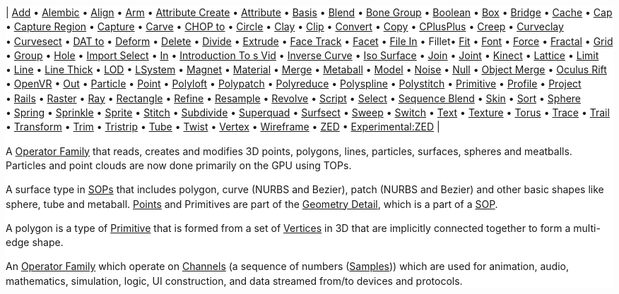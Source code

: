 | [Add](Add_SOP.html "Add SOP") • [Alembic](Alembic_SOP.html "Alembic SOP") • [Align](Align_SOP.html "Align SOP") • [Arm](Arm_SOP.html "Arm SOP") • [Attribute Create](Attribute_Create_SOP.html "Attribute Create SOP") • [Attribute](Attribute_SOP.html "Attribute SOP") • [Basis](Basis_SOP.html "Basis SOP") • [Blend](Blend_SOP.html "Blend SOP") • [Bone Group](Bone_Group_SOP.html "Bone Group SOP") • [Boolean](Boolean_SOP.html "Boolean SOP") • [Box](Box_SOP.html "Box SOP") • [Bridge](Bridge_SOP.html "Bridge SOP") • [Cache](Cache_SOP.html "Cache SOP") • [Cap](Cap_SOP.html "Cap SOP") • [Capture Region](Capture_Region_SOP.html "Capture Region SOP") • [Capture](Capture_SOP.html "Capture SOP") • [Carve](Carve_SOP.html "Carve SOP") • [CHOP to](CHOP_to_SOP.html "CHOP to SOP") • [Circle](Circle_SOP.html "Circle SOP") • [Clay](Clay_SOP.html "Clay SOP") • [Clip](Clip_SOP.html "Clip SOP") • [Convert](Convert_SOP.html "Convert SOP") • [Copy](Copy_SOP.html "Copy SOP") • [CPlusPlus](CPlusPlus_SOP.html "CPlusPlus SOP") • [Creep](Creep_SOP.html "Creep SOP") • [Curveclay](Curveclay_SOP.html "Curveclay SOP") • [Curvesect](Curvesect_SOP.html "Curvesect SOP") • [DAT to](DAT_to_SOP.html "DAT to SOP") • [Deform](Deform_SOP.html "Deform SOP") • [Delete](Delete_SOP.html "Delete SOP") • [Divide](Divide_SOP.html "Divide SOP") • [Extrude](Extrude_SOP.html "Extrude SOP") • [Face Track](Face_Track_SOP.html "Face Track SOP") • [Facet](Facet_SOP.html "Facet SOP") • [File In](File_In_SOP.html "File In SOP") • Fillet• [Fit](Fit_SOP.html "Fit SOP") • [Font](Font_SOP.html "Font SOP") • [Force](Force_SOP.html "Force SOP") • [Fractal](Fractal_SOP.html "Fractal SOP") • [Grid](Grid_SOP.html "Grid SOP") • [Group](Group_SOP.html "Group SOP") • [Hole](Hole_SOP.html "Hole SOP") • [Import Select](Import_Select_SOP.html "Import Select SOP") • [In](In_SOP.html "In SOP") • [Introduction To s Vid](Introduction_To_SOPs_Vid.html "Introduction To SOPs Vid") • [Inverse Curve](Inverse_Curve_SOP.html "Inverse Curve SOP") • [Iso Surface](Iso_Surface_SOP.html "Iso Surface SOP") • [Join](Join_SOP.html "Join SOP") • [Joint](Joint_SOP.html "Joint SOP") • [Kinect](Kinect_SOP.html "Kinect SOP") • [Lattice](Lattice_SOP.html "Lattice SOP") • [Limit](Limit_SOP.html "Limit SOP") • [Line](Line_SOP.html "Line SOP") • [Line Thick](Line_Thick_SOP.html "Line Thick SOP") • [LOD](LOD_SOP.html "LOD SOP") • [LSystem](LSystem_SOP.html "LSystem SOP") • [Magnet](Magnet_SOP.html "Magnet SOP") • [Material](Material_SOP.html "Material SOP") • [Merge](Merge_SOP.html "Merge SOP") • [Metaball](Metaball_SOP.html "Metaball SOP") • [Model](Model_SOP.html "Model SOP") • [Noise](Noise_SOP.html "Noise SOP") • [Null](Null_SOP.html "Null SOP") • [Object Merge](Object_Merge_SOP.html "Object Merge SOP") • [Oculus Rift](Oculus_Rift_SOP.html "Oculus Rift SOP") • [OpenVR](OpenVR_SOP.html "OpenVR SOP") • [Out](Out_SOP.html "Out SOP") • [Particle](Particle_SOP.html "Particle SOP") • [Point](Point_SOP.html "Point SOP") • [Polyloft](Polyloft_SOP.html "Polyloft SOP") • [Polypatch](Polypatch_SOP.html "Polypatch SOP") • [Polyreduce](Polyreduce_SOP.html "Polyreduce SOP") • [Polyspline](Polyspline_SOP.html "Polyspline SOP") • [Polystitch](Polystitch_SOP.html "Polystitch SOP") • [Primitive](Primitive_SOP.html "Primitive SOP") • [Profile](Profile_SOP.html "Profile SOP") • [Project](Project_SOP.html "Project SOP") • [Rails](Rails_SOP.html "Rails SOP") • [Raster](Raster_SOP.html "Raster SOP") • [Ray](Ray_SOP.html "Ray SOP") • [Rectangle](Rectangle_SOP.html "Rectangle SOP") • [Refine](Refine_SOP.html "Refine SOP") • [Resample](Resample_SOP.html "Resample SOP") • [Revolve](Revolve_SOP.html "Revolve SOP") • [Script](Script_SOP.html "Script SOP") • [Select](Select_SOP.html "Select SOP") • [Sequence Blend](Sequence_Blend_SOP.html "Sequence Blend SOP") • [Skin](Skin_SOP.html "Skin SOP") • [Sort](Sort_SOP.html "Sort SOP") • [Sphere](Sphere_SOP.html "Sphere SOP") • [Spring](Spring_SOP.html "Spring SOP") • [Sprinkle](Sprinkle_SOP.html "Sprinkle SOP") • [Sprite](Sprite_SOP.html "Sprite SOP") • [Stitch](Stitch_SOP.html "Stitch SOP") • [Subdivide](Subdivide_SOP.html "Subdivide SOP") • [Superquad](Superquad_SOP.html "Superquad SOP") • [Surfsect](Surfsect_SOP.html "Surfsect SOP") • [Sweep](Sweep_SOP.html "Sweep SOP") • [Switch](Switch_SOP.html "Switch SOP") • [Text](Text_SOP.html "Text SOP") • [Texture](Texture_SOP.html "Texture SOP") • [Torus](Torus_SOP.html "Torus SOP") • [Trace](Trace_SOP.html "Trace SOP") • [Trail](Trail_SOP.html "Trail SOP") • [Transform](Transform_SOP.html "Transform SOP") • [Trim](Trim_SOP.html "Trim SOP") • [Tristrip](Tristrip_SOP.html "Tristrip SOP") • [Tube](Tube_SOP.html "Tube SOP") • [Twist](Twist_SOP.html "Twist SOP") • [Vertex](Vertex_SOP.html "Vertex SOP") • [Wireframe](Wireframe_SOP.html "Wireframe SOP") • [ZED](ZED_SOP.html "ZED SOP") • [Experimental:ZED](Experimental_ZED_SOP.html "Experimental:ZED SOP") |

A [Operator Family](Operator_Family.html "Operator Family") that reads, creates and modifies 3D points, polygons, lines, particles, surfaces, spheres and meatballs. Particles and point clouds are now done primarily on the GPU using TOPs.


A surface type in [SOPs](SOP.html "SOP") that includes polygon, curve (NURBS and Bezier), patch (NURBS and Bezier) and other basic shapes like sphere, tube and metaball. [Points](Point.html "Point") and Primitives are part of the [Geometry Detail](Geometry_Detail.html "Geometry Detail"), which is a part of a [SOP](SOP.html "SOP").


A polygon is a type of [Primitive](Primitive.html "Primitive") that is formed from a set of [Vertices](Vertex.html "Vertex") in 3D that are implicitly connected together to form a multi-edge shape.


An [Operator Family](Operator_Family.html "Operator Family") which operate on [Channels](Channel.html "Channel") (a sequence of numbers ([Samples](Sample.html "Sample"))) which are used for animation, audio, mathematics, simulation, logic, UI construction, and data streamed from/to devices and protocols.

